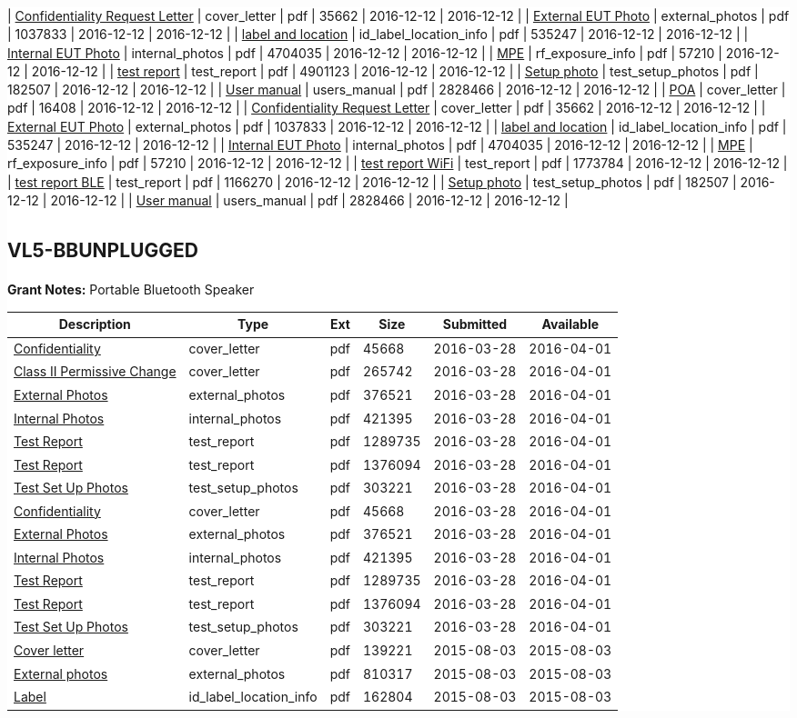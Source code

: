 | [Confidentiality Request Letter](VL5-AR106A4BK/d8674be7e3b8bc313136269e94eff229/3225049.pdf) | cover_letter | pdf | 35662 | 2016-12-12 | 2016-12-12 |
| [External EUT Photo](VL5-AR106A4BK/d8674be7e3b8bc313136269e94eff229/3225041.pdf) | external_photos | pdf | 1037833 | 2016-12-12 | 2016-12-12 |
| [label and location](VL5-AR106A4BK/d8674be7e3b8bc313136269e94eff229/3225046.pdf) | id_label_location_info | pdf | 535247 | 2016-12-12 | 2016-12-12 |
| [Internal EUT Photo](VL5-AR106A4BK/d8674be7e3b8bc313136269e94eff229/3225043.pdf) | internal_photos | pdf | 4704035 | 2016-12-12 | 2016-12-12 |
| [MPE](VL5-AR106A4BK/d8674be7e3b8bc313136269e94eff229/3225054.pdf) | rf_exposure_info | pdf | 57210 | 2016-12-12 | 2016-12-12 |
| [test report](VL5-AR106A4BK/d8674be7e3b8bc313136269e94eff229/3225073.pdf) | test_report | pdf | 4901123 | 2016-12-12 | 2016-12-12 |
| [Setup photo](VL5-AR106A4BK/d8674be7e3b8bc313136269e94eff229/3225044.pdf) | test_setup_photos | pdf | 182507 | 2016-12-12 | 2016-12-12 |
| [User manual](VL5-AR106A4BK/d8674be7e3b8bc313136269e94eff229/3225053.pdf) | users_manual | pdf | 2828466 | 2016-12-12 | 2016-12-12 |
| [POA](VL5-AR106A4BK/f2610902e8525a2ee8667cd27311e4fe/3225048.pdf) | cover_letter | pdf | 16408 | 2016-12-12 | 2016-12-12 |
| [Confidentiality Request Letter](VL5-AR106A4BK/f2610902e8525a2ee8667cd27311e4fe/3225049.pdf) | cover_letter | pdf | 35662 | 2016-12-12 | 2016-12-12 |
| [External EUT Photo](VL5-AR106A4BK/f2610902e8525a2ee8667cd27311e4fe/3225041.pdf) | external_photos | pdf | 1037833 | 2016-12-12 | 2016-12-12 |
| [label and location](VL5-AR106A4BK/f2610902e8525a2ee8667cd27311e4fe/3225046.pdf) | id_label_location_info | pdf | 535247 | 2016-12-12 | 2016-12-12 |
| [Internal EUT Photo](VL5-AR106A4BK/f2610902e8525a2ee8667cd27311e4fe/3225043.pdf) | internal_photos | pdf | 4704035 | 2016-12-12 | 2016-12-12 |
| [MPE](VL5-AR106A4BK/f2610902e8525a2ee8667cd27311e4fe/3225054.pdf) | rf_exposure_info | pdf | 57210 | 2016-12-12 | 2016-12-12 |
| [test report WiFi](VL5-AR106A4BK/f2610902e8525a2ee8667cd27311e4fe/3225042.pdf) | test_report | pdf | 1773784 | 2016-12-12 | 2016-12-12 |
| [test report BLE](VL5-AR106A4BK/f2610902e8525a2ee8667cd27311e4fe/3225045.pdf) | test_report | pdf | 1166270 | 2016-12-12 | 2016-12-12 |
| [Setup photo](VL5-AR106A4BK/f2610902e8525a2ee8667cd27311e4fe/3225044.pdf) | test_setup_photos | pdf | 182507 | 2016-12-12 | 2016-12-12 |
| [User manual](VL5-AR106A4BK/f2610902e8525a2ee8667cd27311e4fe/3225053.pdf) | users_manual | pdf | 2828466 | 2016-12-12 | 2016-12-12 |
## VL5-BBUNPLUGGED
**Grant Notes:** Portable Bluetooth Speaker

| Description | Type | Ext | Size | Submitted | Available |
| ----------- | ---- | --- | ---- | --------- | --------- |
| [Confidentiality](VL5-BBUNPLUGGED/8f903999e08e6634a1224eca0099a1c6/2943184.pdf) | cover_letter | pdf | 45668 | 2016-03-28 | 2016-04-01 |
| [Class II Permissive Change](VL5-BBUNPLUGGED/8f903999e08e6634a1224eca0099a1c6/2943193.pdf) | cover_letter | pdf | 265742 | 2016-03-28 | 2016-04-01 |
| [External Photos](VL5-BBUNPLUGGED/8f903999e08e6634a1224eca0099a1c6/2943185.pdf) | external_photos | pdf | 376521 | 2016-03-28 | 2016-04-01 |
| [Internal Photos](VL5-BBUNPLUGGED/8f903999e08e6634a1224eca0099a1c6/2943186.pdf) | internal_photos | pdf | 421395 | 2016-03-28 | 2016-04-01 |
| [Test Report](VL5-BBUNPLUGGED/8f903999e08e6634a1224eca0099a1c6/2943190.pdf) | test_report | pdf | 1289735 | 2016-03-28 | 2016-04-01 |
| [Test Report](VL5-BBUNPLUGGED/8f903999e08e6634a1224eca0099a1c6/2943191.pdf) | test_report | pdf | 1376094 | 2016-03-28 | 2016-04-01 |
| [Test Set Up Photos](VL5-BBUNPLUGGED/8f903999e08e6634a1224eca0099a1c6/2943189.pdf) | test_setup_photos | pdf | 303221 | 2016-03-28 | 2016-04-01 |
| [Confidentiality](VL5-BBUNPLUGGED/cc3392cbe3abaaf8f9aada87071821f4/2943184.pdf) | cover_letter | pdf | 45668 | 2016-03-28 | 2016-04-01 |
| [External Photos](VL5-BBUNPLUGGED/cc3392cbe3abaaf8f9aada87071821f4/2943185.pdf) | external_photos | pdf | 376521 | 2016-03-28 | 2016-04-01 |
| [Internal Photos](VL5-BBUNPLUGGED/cc3392cbe3abaaf8f9aada87071821f4/2943186.pdf) | internal_photos | pdf | 421395 | 2016-03-28 | 2016-04-01 |
| [Test Report](VL5-BBUNPLUGGED/cc3392cbe3abaaf8f9aada87071821f4/2943190.pdf) | test_report | pdf | 1289735 | 2016-03-28 | 2016-04-01 |
| [Test Report](VL5-BBUNPLUGGED/cc3392cbe3abaaf8f9aada87071821f4/2943191.pdf) | test_report | pdf | 1376094 | 2016-03-28 | 2016-04-01 |
| [Test Set Up Photos](VL5-BBUNPLUGGED/cc3392cbe3abaaf8f9aada87071821f4/2943189.pdf) | test_setup_photos | pdf | 303221 | 2016-03-28 | 2016-04-01 |
| [Cover letter](VL5-BBUNPLUGGED/ca53e5b864fd87d4899d6450d8349c88/2701820.pdf) | cover_letter | pdf | 139221 | 2015-08-03 | 2015-08-03 |
| [External photos](VL5-BBUNPLUGGED/ca53e5b864fd87d4899d6450d8349c88/2701821.pdf) | external_photos | pdf | 810317 | 2015-08-03 | 2015-08-03 |
| [Label](VL5-BBUNPLUGGED/ca53e5b864fd87d4899d6450d8349c88/2701822.pdf) | id_label_location_info | pdf | 162804 | 2015-08-03 | 2015-08-03 |